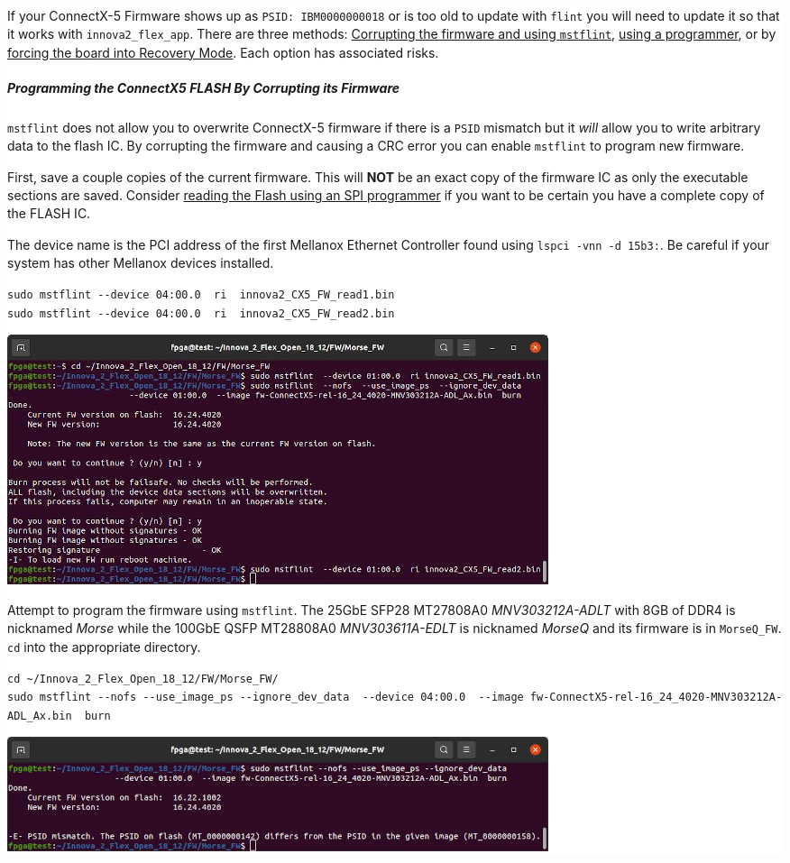 If your ConnectX-5 Firmware shows up as `PSID: IBM0000000018` or is too old to update with `flint` you will need to update it so that it works with `innova2_flex_app`. There are three methods: [Corrupting the firmware and using `mstflint`](#programming-the-connectx5-flash-by-corrupting-its-firmware), [using a programmer](#programming-the-connectx5-flash-using-a-ch341a-programmer), or by [forcing the board into Recovery Mode](#programming-the-connectx5-flash-by-forcing-recovery-mode). Each option has associated risks.


##### Programming the ConnectX5 FLASH By Corrupting its Firmware

`mstflint` does not allow you to overwrite ConnectX-5 firmware if there is a `PSID` mismatch but it _will_ allow you to write arbitrary data to the flash IC. By corrupting the firmware and causing a CRC error you can enable `mstflint` to program new firmware.

First, save a couple copies of the current firmware. This will **NOT** be an exact copy of the firmware IC as only the executable sections are saved. Consider [reading the Flash using an SPI programmer](#programming-the-connectx5-flash-using-a-ch341a-programmer) if you want to be certain you have a complete copy of the FLASH IC.

The device name is the PCI address of the first Mellanox Ethernet Controller found using `lspci -vnn -d 15b3:`. Be careful if your system has other Mellanox devices installed.
```
sudo mstflint --device 04:00.0  ri  innova2_CX5_FW_read1.bin
sudo mstflint --device 04:00.0  ri  innova2_CX5_FW_read2.bin
```

![Program ConnectX-5 Firmware Using mstflint](img/mstflint_25Q128_FLASH_Read_then_Write.jpg)

Attempt to program the firmware using `mstflint`. The 25GbE SFP28 MT27808A0 *MNV303212A-ADLT* with 8GB of DDR4 is nicknamed *Morse* while the 100GbE QSFP MT28808A0 *MNV303611A-EDLT* is nicknamed *MorseQ* and its firmware is in `MorseQ_FW`. `cd` into the appropriate directory.

```
cd ~/Innova_2_Flex_Open_18_12/FW/Morse_FW/
sudo mstflint --nofs --use_image_ps --ignore_dev_data  --device 04:00.0  --image fw-ConnectX5-rel-16_24_4020-MNV303212A-ADL_Ax.bin  burn
```

![mstflint programming fails](img/mstflint_programming_fails.jpg)
